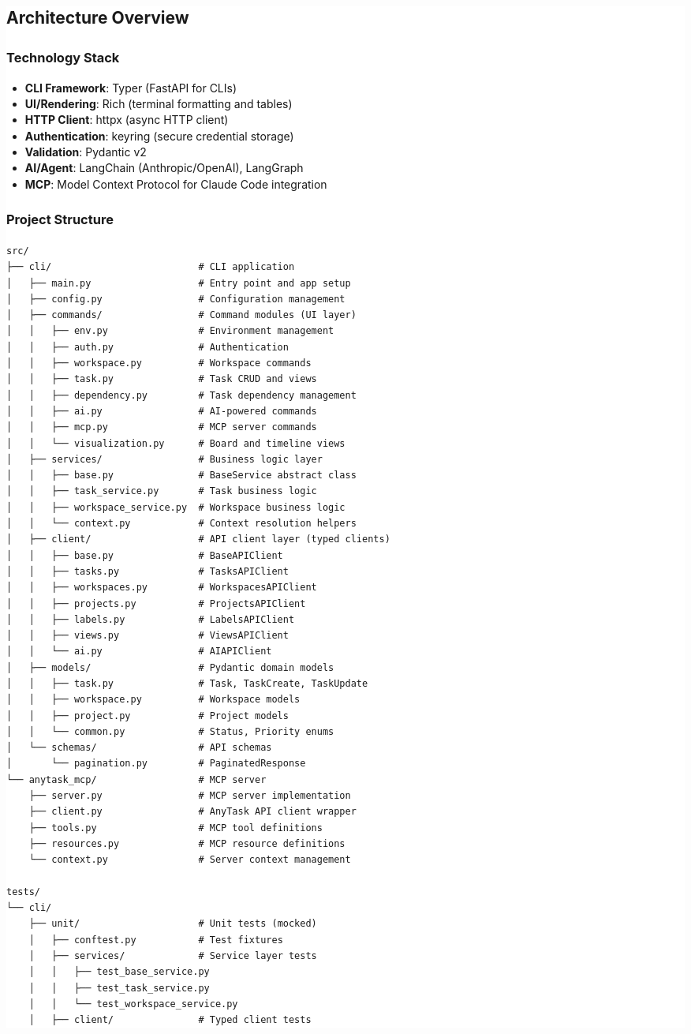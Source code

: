 ## Architecture Overview

### Technology Stack
- **CLI Framework**: Typer (FastAPI for CLIs)
- **UI/Rendering**: Rich (terminal formatting and tables)
- **HTTP Client**: httpx (async HTTP client)
- **Authentication**: keyring (secure credential storage)
- **Validation**: Pydantic v2
- **AI/Agent**: LangChain (Anthropic/OpenAI), LangGraph
- **MCP**: Model Context Protocol for Claude Code integration

### Project Structure

```
src/
├── cli/                          # CLI application
│   ├── main.py                   # Entry point and app setup
│   ├── config.py                 # Configuration management
│   ├── commands/                 # Command modules (UI layer)
│   │   ├── env.py                # Environment management
│   │   ├── auth.py               # Authentication
│   │   ├── workspace.py          # Workspace commands
│   │   ├── task.py               # Task CRUD and views
│   │   ├── dependency.py         # Task dependency management
│   │   ├── ai.py                 # AI-powered commands
│   │   ├── mcp.py                # MCP server commands
│   │   └── visualization.py      # Board and timeline views
│   ├── services/                 # Business logic layer
│   │   ├── base.py               # BaseService abstract class
│   │   ├── task_service.py       # Task business logic
│   │   ├── workspace_service.py  # Workspace business logic
│   │   └── context.py            # Context resolution helpers
│   ├── client/                   # API client layer (typed clients)
│   │   ├── base.py               # BaseAPIClient
│   │   ├── tasks.py              # TasksAPIClient
│   │   ├── workspaces.py         # WorkspacesAPIClient
│   │   ├── projects.py           # ProjectsAPIClient
│   │   ├── labels.py             # LabelsAPIClient
│   │   ├── views.py              # ViewsAPIClient
│   │   └── ai.py                 # AIAPIClient
│   ├── models/                   # Pydantic domain models
│   │   ├── task.py               # Task, TaskCreate, TaskUpdate
│   │   ├── workspace.py          # Workspace models
│   │   ├── project.py            # Project models
│   │   └── common.py             # Status, Priority enums
│   └── schemas/                  # API schemas
│       └── pagination.py         # PaginatedResponse
└── anytask_mcp/                  # MCP server
    ├── server.py                 # MCP server implementation
    ├── client.py                 # AnyTask API client wrapper
    ├── tools.py                  # MCP tool definitions
    ├── resources.py              # MCP resource definitions
    └── context.py                # Server context management

tests/
└── cli/
    ├── unit/                     # Unit tests (mocked)
    │   ├── conftest.py           # Test fixtures
    │   ├── services/             # Service layer tests
    │   │   ├── test_base_service.py
    │   │   ├── test_task_service.py
    │   │   └── test_workspace_service.py
    │   ├── client/               # Typed client tests
```